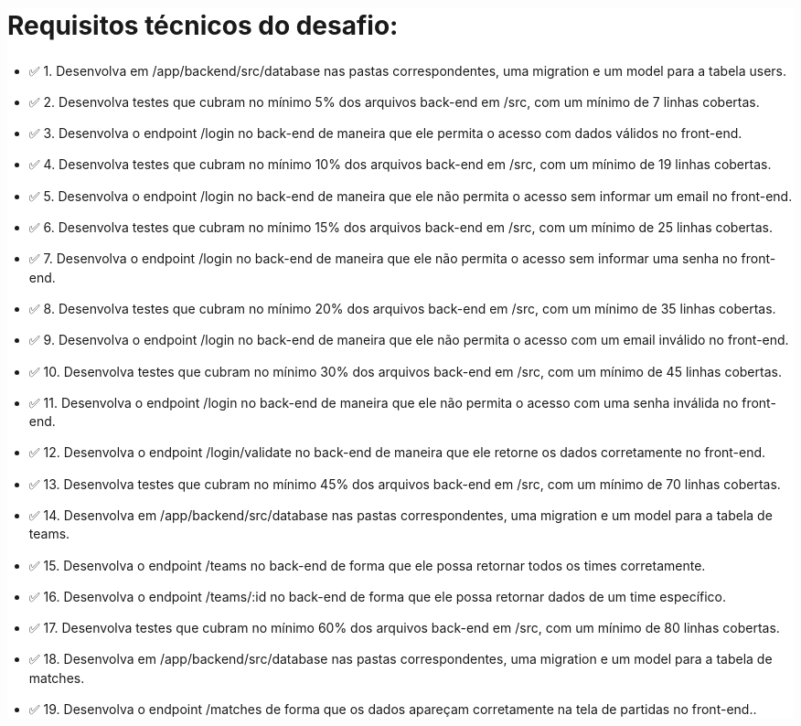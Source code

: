 # Requisitos técnicos do desafio:

- ✅ 1. Desenvolva em /app/backend/src/database nas pastas correspondentes, uma migration e um model para a tabela users.

- ✅ 2. Desenvolva testes que cubram no mínimo 5% dos arquivos back-end em /src, com um mínimo de 7 linhas cobertas.

- ✅ 3. Desenvolva o endpoint /login no back-end de maneira que ele permita o acesso com dados válidos no front-end.

- ✅ 4. Desenvolva testes que cubram no mínimo 10% dos arquivos back-end em /src, com um mínimo de 19 linhas cobertas.

- ✅ 5. Desenvolva o endpoint /login no back-end de maneira que ele não permita o acesso sem informar um email no front-end.

- ✅ 6. Desenvolva testes que cubram no mínimo 15% dos arquivos back-end em /src, com um mínimo de 25 linhas cobertas.

- ✅ 7. Desenvolva o endpoint /login no back-end de maneira que ele não permita o acesso sem informar uma senha no front-end.

- ✅ 8. Desenvolva testes que cubram no mínimo 20% dos arquivos back-end em /src, com um mínimo de 35 linhas cobertas.

- ✅ 9. Desenvolva o endpoint /login no back-end de maneira que ele não permita o acesso com um email inválido no front-end.

- ✅ 10. Desenvolva testes que cubram no mínimo 30% dos arquivos back-end em /src, com um mínimo de 45 linhas cobertas.

- ✅ 11. Desenvolva o endpoint /login no back-end de maneira que ele não permita o acesso com uma senha inválida no front-end.

- ✅ 12. Desenvolva o endpoint /login/validate no back-end de maneira que ele retorne os dados corretamente no front-end.

- ✅ 13. Desenvolva testes que cubram no mínimo 45% dos arquivos back-end em /src, com um mínimo de 70 linhas cobertas.

- ✅ 14. Desenvolva em /app/backend/src/database nas pastas correspondentes, uma migration e um model para a tabela de teams.

- ✅ 15. Desenvolva o endpoint /teams no back-end de forma que ele possa retornar todos os times corretamente.

- ✅ 16. Desenvolva o endpoint /teams/:id no back-end de forma que ele possa retornar dados de um time específico.

- ✅ 17. Desenvolva testes que cubram no mínimo 60% dos arquivos back-end em /src, com um mínimo de 80 linhas cobertas.

- ✅ 18. Desenvolva em /app/backend/src/database nas pastas correspondentes, uma migration e um model para a tabela de matches.

- ✅ 19. Desenvolva o endpoint /matches de forma que os dados apareçam corretamente na tela de partidas no front-end..
